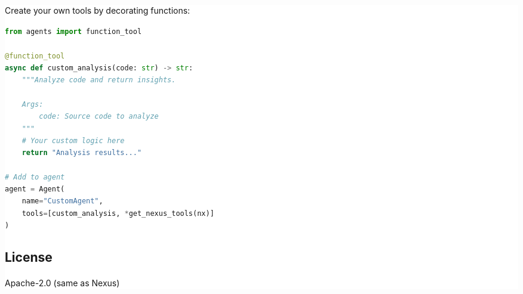 Create your own tools by decorating functions:

```python
from agents import function_tool

@function_tool
async def custom_analysis(code: str) -> str:
    """Analyze code and return insights.

    Args:
        code: Source code to analyze
    """
    # Your custom logic here
    return "Analysis results..."

# Add to agent
agent = Agent(
    name="CustomAgent",
    tools=[custom_analysis, *get_nexus_tools(nx)]
)
```

## License

Apache-2.0 (same as Nexus)
